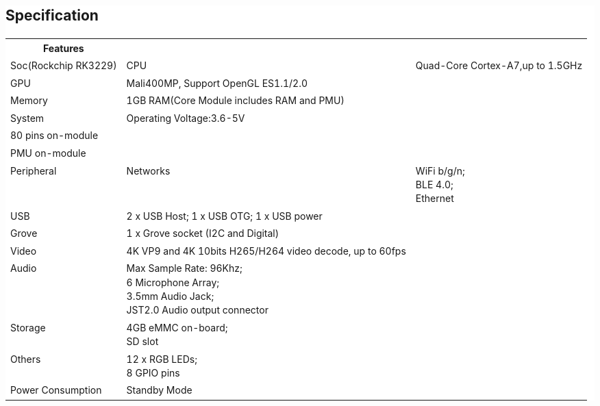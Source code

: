 ## Specification



<table className="tg">
  <tbody><tr>
      <th className="tg-gcw3" colSpan={3}>Features</th>
    </tr>
    <tr>
      <td className="tg-4646" rowSpan={6}>Soc(Rockchip RK3229)</td>
      <td className="tg-4646">CPU</td>
      <td className="tg-4646">Quad-Core Cortex-A7,up to 1.5GHz</td>
    </tr>
    <tr>
      <td className="tg-l711">GPU</td>
      <td className="tg-l711">Mali400MP, Support OpenGL ES1.1/2.0</td>
    </tr>
    <tr>
      <td className="tg-dc35">Memory</td>
      <td className="tg-dc35">1GB RAM(Core Module includes RAM and PMU)</td>
    </tr>
    <tr>
      <td className="tg-us36" rowSpan={3}>System</td>
      <td className="tg-us36">Operating Voltage:3.6-5V</td>
    </tr>
    <tr>
      <td className="tg-dc35">80 pins on-module</td>
    </tr>
    <tr>
      <td className="tg-us36">PMU on-module</td>
    </tr>
    <tr>
      <td className="tg-dc35" rowSpan={7}>Peripheral</td>
      <td className="tg-dc35">Networks</td>
      <td className="tg-dc35">WiFi b/g/n;<br />BLE 4.0;<br />Ethernet</td>
    </tr>
    <tr>
      <td className="tg-us36">USB</td>
      <td className="tg-us36">2 x USB Host;   1 x USB OTG;    1 x USB power</td>
    </tr>
    <tr>
      <td className="tg-dc35">Grove</td>
      <td className="tg-dc35">1 x Grove socket (I2C and Digital)</td>
    </tr>
    <tr>
      <td className="tg-us36">Video</td>
      <td className="tg-us36">4K VP9 and 4K 10bits H265/H264 video decode, up to 60fps</td>
    </tr>
    <tr>
      <td className="tg-dc35">Audio</td>
      <td className="tg-dc35">Max Sample Rate: 96Khz;<br />6 Microphone Array;<br />3.5mm Audio Jack;<br />JST2.0 Audio output connector</td>
    </tr>
    <tr>
      <td className="tg-us36">Storage</td>
      <td className="tg-us36">4GB eMMC on-board;<br />SD slot</td>
    </tr>
    <tr>
      <td className="tg-dc35">Others</td>
      <td className="tg-dc35">12 x RGB LEDs;<br />8 GPIO pins</td>
    </tr>
    <tr>
      <td className="tg-us36" rowSpan={2}>Power Consumption</td>
      <td className="tg-us36">Standby Mode</td>
